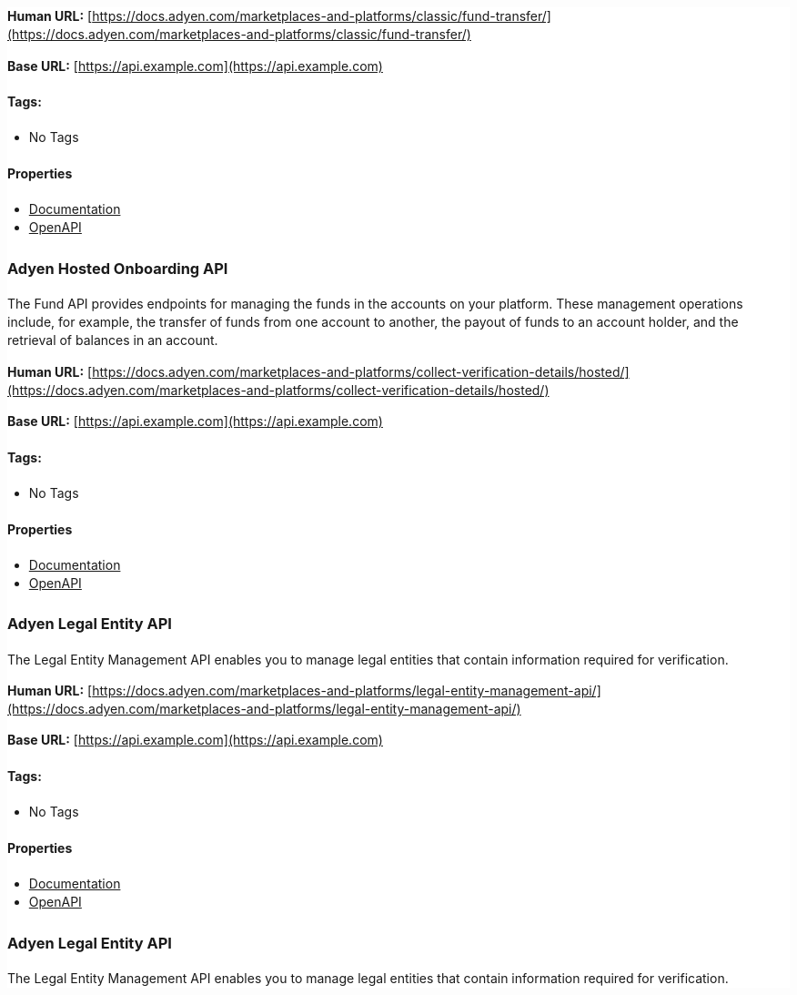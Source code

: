 **Human URL:** [https://docs.adyen.com/marketplaces-and-platforms/classic/fund-transfer/](https://docs.adyen.com/marketplaces-and-platforms/classic/fund-transfer/)

**Base URL:** [https://api.example.com](https://api.example.com)


#### Tags:

 - No Tags

#### Properties

- [Documentation](https://docs.adyen.com/marketplaces-and-platforms/classic/fund-transfer/)
- [OpenAPI](openapi/funds-openapi-original.yml)
### Adyen Hosted Onboarding API
The Fund API provides endpoints for managing the funds in the accounts on your platform. These management operations include, for example, the transfer of funds from one account to another, the payout of funds to an account holder, and the retrieval of balances in an account.

**Human URL:** [https://docs.adyen.com/marketplaces-and-platforms/collect-verification-details/hosted/](https://docs.adyen.com/marketplaces-and-platforms/collect-verification-details/hosted/)

**Base URL:** [https://api.example.com](https://api.example.com)


#### Tags:

 - No Tags

#### Properties

- [Documentation](https://docs.adyen.com/marketplaces-and-platforms/collect-verification-details/hosted/)
- [OpenAPI](openapi/hosted-onboarding-openapi-original.yml)
### Adyen Legal Entity API
The Legal Entity Management API enables you to manage legal entities that contain information required for verification.

**Human URL:** [https://docs.adyen.com/marketplaces-and-platforms/legal-entity-management-api/](https://docs.adyen.com/marketplaces-and-platforms/legal-entity-management-api/)

**Base URL:** [https://api.example.com](https://api.example.com)


#### Tags:

 - No Tags

#### Properties

- [Documentation](https://docs.adyen.com/marketplaces-and-platforms/legal-entity-management-api/)
- [OpenAPI](openapi/legal-entity-openapi-original.yml)
### Adyen Legal Entity API
The Legal Entity Management API enables you to manage legal entities that contain information required for verification.
